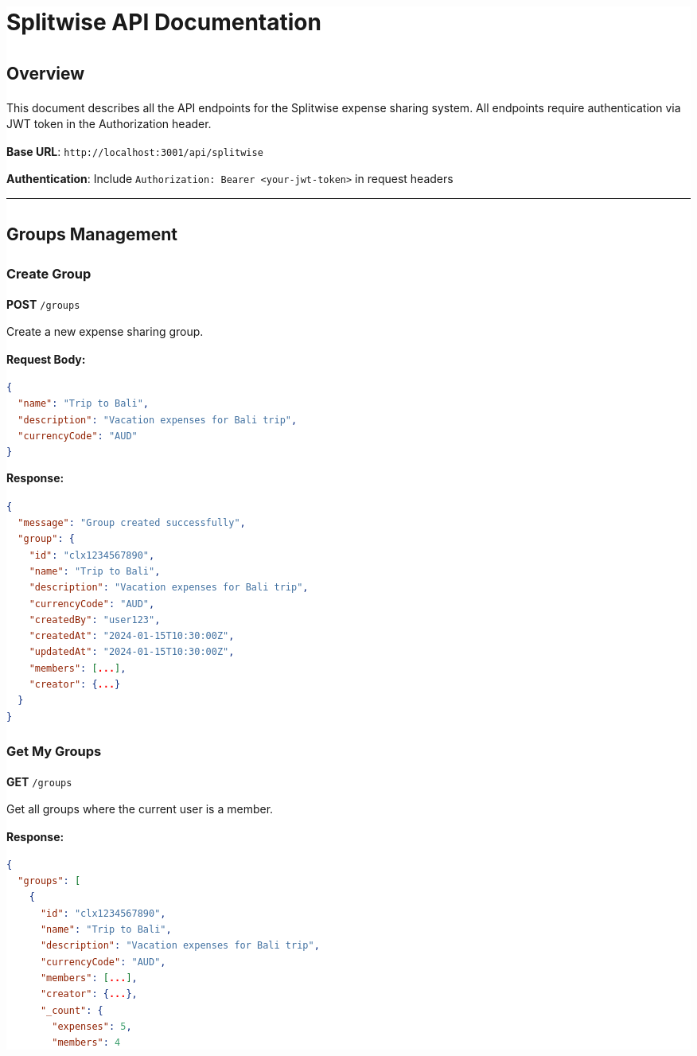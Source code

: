 # Splitwise API Documentation

## Overview
This document describes all the API endpoints for the Splitwise expense sharing system. All endpoints require authentication via JWT token in the Authorization header.

**Base URL**: `http://localhost:3001/api/splitwise`

**Authentication**: Include `Authorization: Bearer <your-jwt-token>` in request headers

---

## Groups Management

### Create Group
**POST** `/groups`

Create a new expense sharing group.

**Request Body:**
```json
{
  "name": "Trip to Bali",
  "description": "Vacation expenses for Bali trip",
  "currencyCode": "AUD"
}
```

**Response:**
```json
{
  "message": "Group created successfully",
  "group": {
    "id": "clx1234567890",
    "name": "Trip to Bali",
    "description": "Vacation expenses for Bali trip",
    "currencyCode": "AUD",
    "createdBy": "user123",
    "createdAt": "2024-01-15T10:30:00Z",
    "updatedAt": "2024-01-15T10:30:00Z",
    "members": [...],
    "creator": {...}
  }
}
```

### Get My Groups
**GET** `/groups`

Get all groups where the current user is a member.

**Response:**
```json
{
  "groups": [
    {
      "id": "clx1234567890",
      "name": "Trip to Bali",
      "description": "Vacation expenses for Bali trip",
      "currencyCode": "AUD",
      "members": [...],
      "creator": {...},
      "_count": {
        "expenses": 5,
        "members": 4
```
